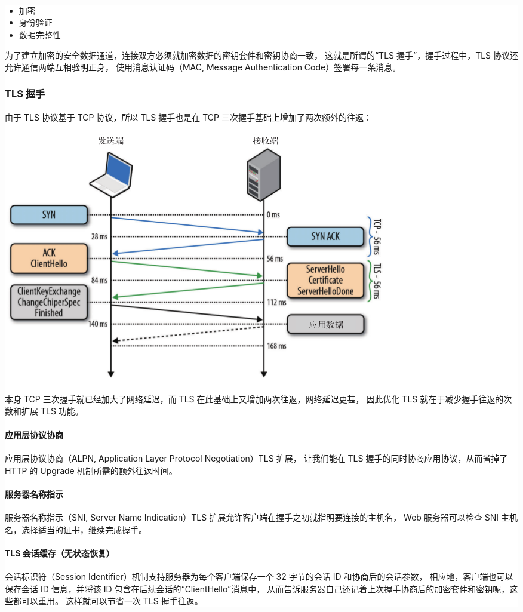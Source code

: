 * 加密
* 身份验证
* 数据完整性

为了建立加密的安全数据通道，连接双方必须就加密数据的密钥套件和密钥协商一致，
这就是所谓的“TLS 握手”，握手过程中，TLS 协议还允许通信两端互相验明正身，
使用消息认证码（MAC, Message Authentication Code）签署每一条消息。


### TLS 握手

由于 TLS 协议基于 TCP 协议，所以 TLS 握手也是在 TCP 三次握手基础上增加了两次额外的往返：

![五次握手](/media/web/tls_handshake.png)

本身 TCP 三次握手就已经加大了网络延迟，而 TLS 在此基础上又增加两次往返，网络延迟更甚，
因此优化 TLS 就在于减少握手往返的次数和扩展 TLS 功能。


#### 应用层协议协商

应用层协议协商（ALPN, Application Layer Protocol Negotiation）TLS 扩展，
让我们能在 TLS 握手的同时协商应用协议，从而省掉了 HTTP 的 Upgrade 机制所需的额外往返时间。


#### 服务器名称指示

服务器名称指示（SNI, Server Name Indication）TLS 扩展允许客户端在握手之初就指明要连接的主机名，
Web 服务器可以检查 SNI 主机名，选择适当的证书，继续完成握手。


#### TLS 会话缓存（无状态恢复）


会话标识符（Session Identifier）机制支持服务器为每个客户端保存一个 32 字节的会话 ID 和协商后的会话参数，
相应地，客户端也可以保存会话 ID 信息，并将该 ID 包含在后续会话的“ClientHello”消息中，
从而告诉服务器自己还记着上次握手协商后的加密套件和密钥呢，这些都可以重用。
这样就可以节省一次 TLS 握手往返。
